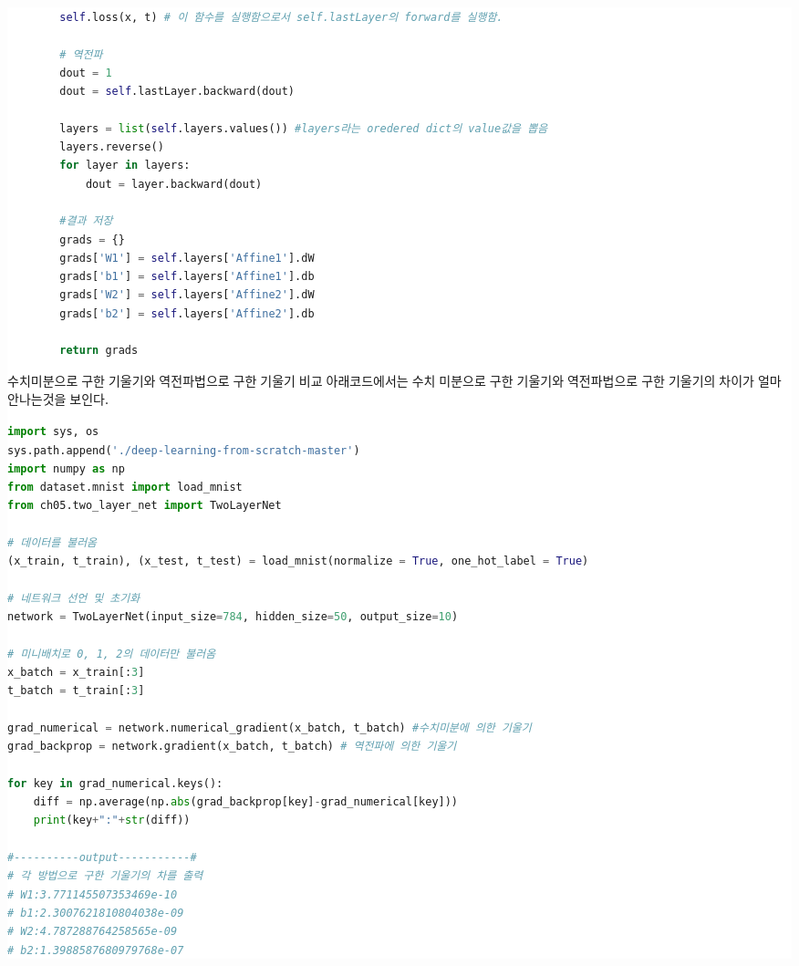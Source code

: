 ``` python
        self.loss(x, t) # 이 함수를 실행함으로서 self.lastLayer의 forward를 실행함.
        
        # 역전파
        dout = 1
        dout = self.lastLayer.backward(dout)
        
        layers = list(self.layers.values()) #layers라는 oredered dict의 value값을 뽑음
        layers.reverse()
        for layer in layers:
            dout = layer.backward(dout)
            
        #결과 저장
        grads = {}
        grads['W1'] = self.layers['Affine1'].dW
        grads['b1'] = self.layers['Affine1'].db
        grads['W2'] = self.layers['Affine2'].dW
        grads['b2'] = self.layers['Affine2'].db
        
        return grads
```



수치미분으로 구한 기울기와 역전파법으로 구한 기울기 비교
아래코드에서는 수치 미분으로 구한 기울기와 역전파법으로 구한 기울기의 차이가 얼마 안나는것을 보인다.

``` python
import sys, os
sys.path.append('./deep-learning-from-scratch-master')
import numpy as np
from dataset.mnist import load_mnist
from ch05.two_layer_net import TwoLayerNet

# 데이터를 불러옴
(x_train, t_train), (x_test, t_test) = load_mnist(normalize = True, one_hot_label = True)

# 네트워크 선언 및 초기화
network = TwoLayerNet(input_size=784, hidden_size=50, output_size=10)

# 미니배치로 0, 1, 2의 데이터만 불러옴
x_batch = x_train[:3]
t_batch = t_train[:3]

grad_numerical = network.numerical_gradient(x_batch, t_batch) #수치미분에 의한 기울기
grad_backprop = network.gradient(x_batch, t_batch) # 역전파에 의한 기울기

for key in grad_numerical.keys():
    diff = np.average(np.abs(grad_backprop[key]-grad_numerical[key]))
    print(key+":"+str(diff))

#----------output-----------#
# 각 방법으로 구한 기울기의 차를 출력
# W1:3.771145507353469e-10
# b1:2.3007621810804038e-09
# W2:4.787288764258565e-09
# b2:1.3988587680979768e-07
```
